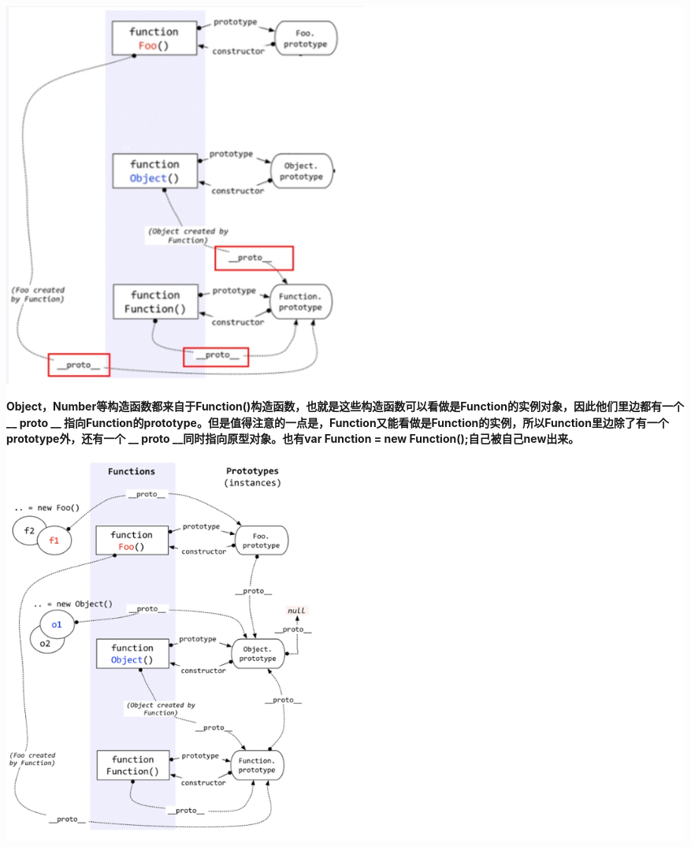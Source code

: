 ![img](JS高级.assets/wps1.jpg)

**Object，Number等构造函数都来自于Function()构造函数，也就是这些构造函数可以看做是Function的实例对象，因此他们里边都有一个__ proto __ 指向Function的prototype。但是值得注意的一点是，Function又能看做是Function的实例，所以Function里边除了有一个prototype外，还有一个 __ proto __同时指向原型对象。也有var Function = new Function();自己被自己new出来。**

![image-20201108201904007](JS高级.assets/image-20201108201904007.png)
